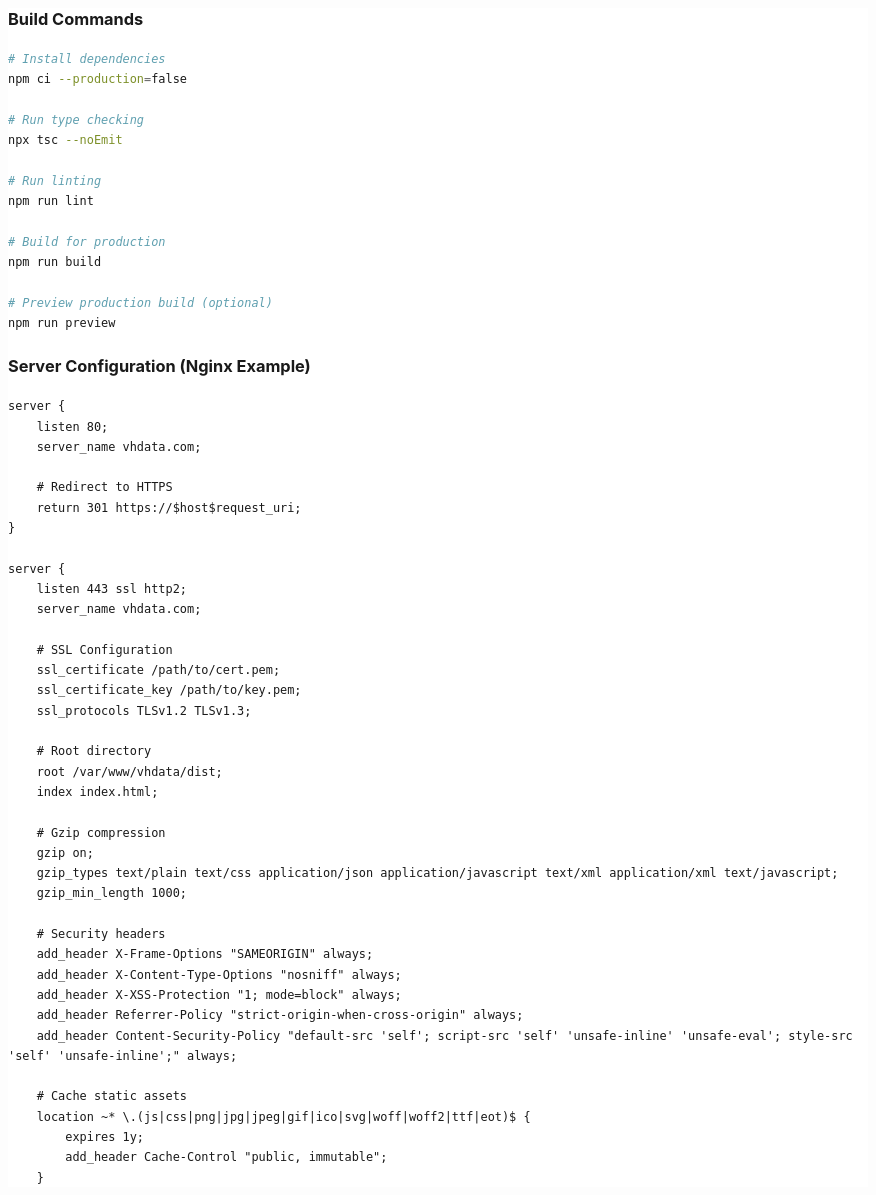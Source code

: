 ```bash
```

### Build Commands

```bash
# Install dependencies
npm ci --production=false

# Run type checking
npx tsc --noEmit

# Run linting
npm run lint

# Build for production
npm run build

# Preview production build (optional)
npm run preview
```

### Server Configuration (Nginx Example)

```nginx
server {
    listen 80;
    server_name vhdata.com;

    # Redirect to HTTPS
    return 301 https://$host$request_uri;
}

server {
    listen 443 ssl http2;
    server_name vhdata.com;

    # SSL Configuration
    ssl_certificate /path/to/cert.pem;
    ssl_certificate_key /path/to/key.pem;
    ssl_protocols TLSv1.2 TLSv1.3;

    # Root directory
    root /var/www/vhdata/dist;
    index index.html;

    # Gzip compression
    gzip on;
    gzip_types text/plain text/css application/json application/javascript text/xml application/xml text/javascript;
    gzip_min_length 1000;

    # Security headers
    add_header X-Frame-Options "SAMEORIGIN" always;
    add_header X-Content-Type-Options "nosniff" always;
    add_header X-XSS-Protection "1; mode=block" always;
    add_header Referrer-Policy "strict-origin-when-cross-origin" always;
    add_header Content-Security-Policy "default-src 'self'; script-src 'self' 'unsafe-inline' 'unsafe-eval'; style-src 'self' 'unsafe-inline';" always;

    # Cache static assets
    location ~* \.(js|css|png|jpg|jpeg|gif|ico|svg|woff|woff2|ttf|eot)$ {
        expires 1y;
        add_header Cache-Control "public, immutable";
    }
```